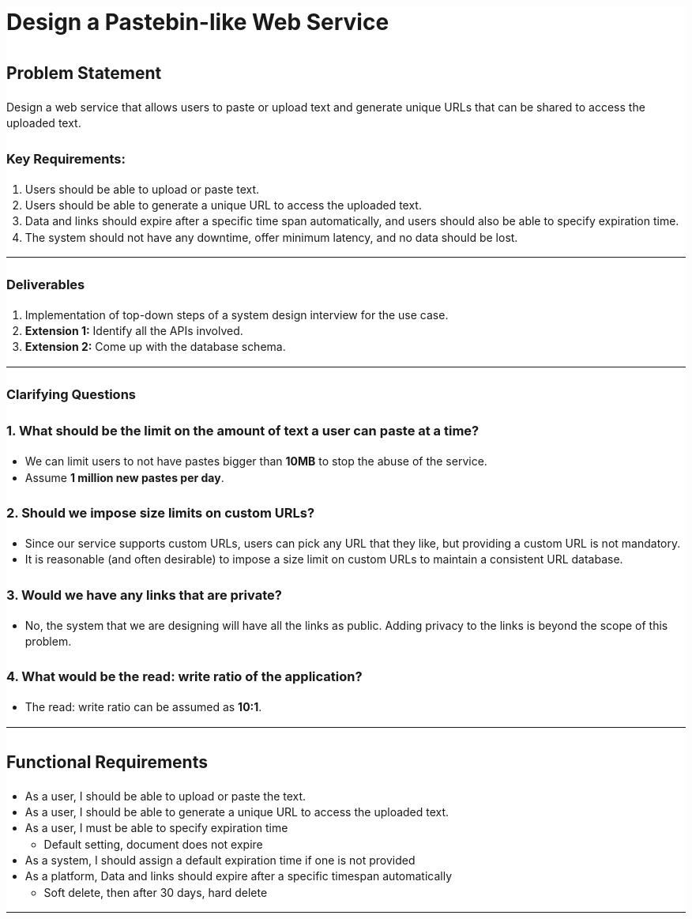 # Design a Pastebin-like Web Service

## Problem Statement
Design a web service that allows users to paste or upload text and generate unique URLs that can be shared to access the uploaded text.

### Key Requirements:
1. Users should be able to upload or paste text.
2. Users should be able to generate a unique URL to access the uploaded text.
3. Data and links should expire after a specific time span automatically, and users should also be able to specify expiration time.
4. The system should not have any downtime, offer minimum latency, and no data should be lost.

---

### Deliverables
1. Implementation of top-down steps of a system design interview for the use case.
2. **Extension 1:** Identify all the APIs involved.
3. **Extension 2:** Come up with the database schema.

---

### Clarifying Questions

### 1. What should be the limit on the amount of text a user can paste at a time?
- We can limit users to not have pastes bigger than **10MB** to stop the abuse of the service.
- Assume **1 million new pastes per day**.

### 2. Should we impose size limits on custom URLs?
- Since our service supports custom URLs, users can pick any URL that they like, but providing a custom URL is not mandatory.
- It is reasonable (and often desirable) to impose a size limit on custom URLs to maintain a consistent URL database.

### 3. Would we have any links that are private?
- No, the system that we are designing will have all the links as public. Adding privacy to the links is beyond the scope of this problem.

### 4. What would be the read: write ratio of the application?
- The read: write ratio can be assumed as **10:1**.

---

## Functional Requirements  
- As a user, I should be able to upload or paste the text.
- As a user, I should be able to generate a unique URL to access the uploaded text.
- As a user, I must be able to specify expiration time  
  - Default setting, document does not expire
- As a system, I should assign a default expiration time if one is not provided 
- As a platform, Data and links should expire after a specific timespan automatically  
  - Soft delete, then after 30 days, hard delete   

---